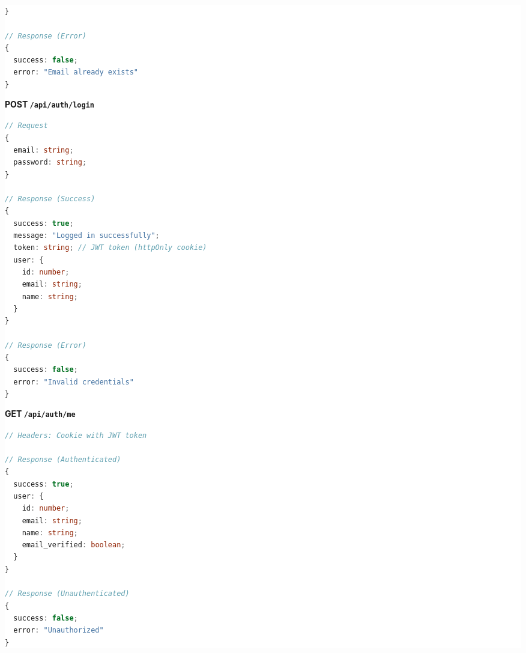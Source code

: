 ```typescript
}

// Response (Error)
{
  success: false;
  error: "Email already exists"
}
```

**POST `/api/auth/login`**
```typescript
// Request
{
  email: string;
  password: string;
}

// Response (Success)
{
  success: true;
  message: "Logged in successfully";
  token: string; // JWT token (httpOnly cookie)
  user: {
    id: number;
    email: string;
    name: string;
  }
}

// Response (Error)
{
  success: false;
  error: "Invalid credentials"
}
```

**GET `/api/auth/me`**
```typescript
// Headers: Cookie with JWT token

// Response (Authenticated)
{
  success: true;
  user: {
    id: number;
    email: string;
    name: string;
    email_verified: boolean;
  }
}

// Response (Unauthenticated)
{
  success: false;
  error: "Unauthorized"
}
```
